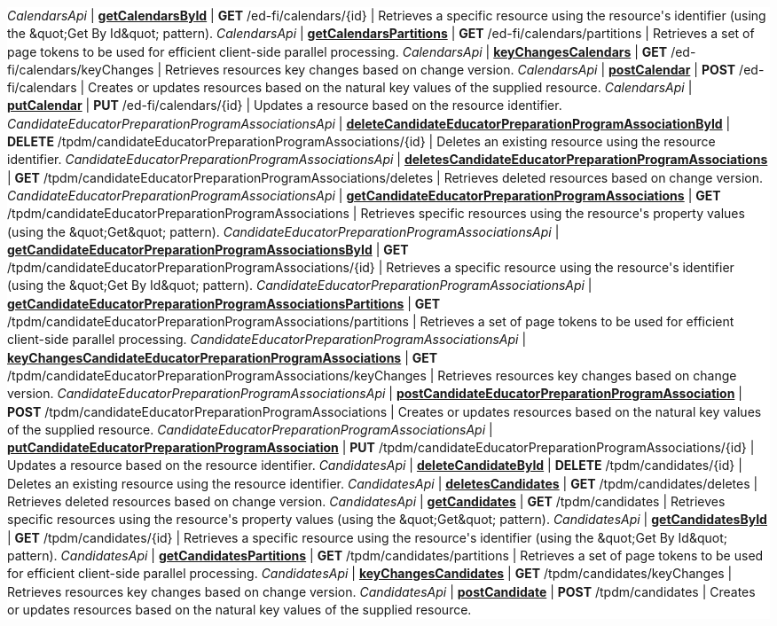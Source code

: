 *CalendarsApi* | [**getCalendarsById**](docs/Api/CalendarsApi.md#getcalendarsbyid) | **GET** /ed-fi/calendars/{id} | Retrieves a specific resource using the resource&#39;s identifier (using the \&quot;Get By Id\&quot; pattern).
*CalendarsApi* | [**getCalendarsPartitions**](docs/Api/CalendarsApi.md#getcalendarspartitions) | **GET** /ed-fi/calendars/partitions | Retrieves a set of page tokens to be used for efficient client-side parallel processing.
*CalendarsApi* | [**keyChangesCalendars**](docs/Api/CalendarsApi.md#keychangescalendars) | **GET** /ed-fi/calendars/keyChanges | Retrieves resources key changes based on change version.
*CalendarsApi* | [**postCalendar**](docs/Api/CalendarsApi.md#postcalendar) | **POST** /ed-fi/calendars | Creates or updates resources based on the natural key values of the supplied resource.
*CalendarsApi* | [**putCalendar**](docs/Api/CalendarsApi.md#putcalendar) | **PUT** /ed-fi/calendars/{id} | Updates a resource based on the resource identifier.
*CandidateEducatorPreparationProgramAssociationsApi* | [**deleteCandidateEducatorPreparationProgramAssociationById**](docs/Api/CandidateEducatorPreparationProgramAssociationsApi.md#deletecandidateeducatorpreparationprogramassociationbyid) | **DELETE** /tpdm/candidateEducatorPreparationProgramAssociations/{id} | Deletes an existing resource using the resource identifier.
*CandidateEducatorPreparationProgramAssociationsApi* | [**deletesCandidateEducatorPreparationProgramAssociations**](docs/Api/CandidateEducatorPreparationProgramAssociationsApi.md#deletescandidateeducatorpreparationprogramassociations) | **GET** /tpdm/candidateEducatorPreparationProgramAssociations/deletes | Retrieves deleted resources based on change version.
*CandidateEducatorPreparationProgramAssociationsApi* | [**getCandidateEducatorPreparationProgramAssociations**](docs/Api/CandidateEducatorPreparationProgramAssociationsApi.md#getcandidateeducatorpreparationprogramassociations) | **GET** /tpdm/candidateEducatorPreparationProgramAssociations | Retrieves specific resources using the resource&#39;s property values (using the \&quot;Get\&quot; pattern).
*CandidateEducatorPreparationProgramAssociationsApi* | [**getCandidateEducatorPreparationProgramAssociationsById**](docs/Api/CandidateEducatorPreparationProgramAssociationsApi.md#getcandidateeducatorpreparationprogramassociationsbyid) | **GET** /tpdm/candidateEducatorPreparationProgramAssociations/{id} | Retrieves a specific resource using the resource&#39;s identifier (using the \&quot;Get By Id\&quot; pattern).
*CandidateEducatorPreparationProgramAssociationsApi* | [**getCandidateEducatorPreparationProgramAssociationsPartitions**](docs/Api/CandidateEducatorPreparationProgramAssociationsApi.md#getcandidateeducatorpreparationprogramassociationspartitions) | **GET** /tpdm/candidateEducatorPreparationProgramAssociations/partitions | Retrieves a set of page tokens to be used for efficient client-side parallel processing.
*CandidateEducatorPreparationProgramAssociationsApi* | [**keyChangesCandidateEducatorPreparationProgramAssociations**](docs/Api/CandidateEducatorPreparationProgramAssociationsApi.md#keychangescandidateeducatorpreparationprogramassociations) | **GET** /tpdm/candidateEducatorPreparationProgramAssociations/keyChanges | Retrieves resources key changes based on change version.
*CandidateEducatorPreparationProgramAssociationsApi* | [**postCandidateEducatorPreparationProgramAssociation**](docs/Api/CandidateEducatorPreparationProgramAssociationsApi.md#postcandidateeducatorpreparationprogramassociation) | **POST** /tpdm/candidateEducatorPreparationProgramAssociations | Creates or updates resources based on the natural key values of the supplied resource.
*CandidateEducatorPreparationProgramAssociationsApi* | [**putCandidateEducatorPreparationProgramAssociation**](docs/Api/CandidateEducatorPreparationProgramAssociationsApi.md#putcandidateeducatorpreparationprogramassociation) | **PUT** /tpdm/candidateEducatorPreparationProgramAssociations/{id} | Updates a resource based on the resource identifier.
*CandidatesApi* | [**deleteCandidateById**](docs/Api/CandidatesApi.md#deletecandidatebyid) | **DELETE** /tpdm/candidates/{id} | Deletes an existing resource using the resource identifier.
*CandidatesApi* | [**deletesCandidates**](docs/Api/CandidatesApi.md#deletescandidates) | **GET** /tpdm/candidates/deletes | Retrieves deleted resources based on change version.
*CandidatesApi* | [**getCandidates**](docs/Api/CandidatesApi.md#getcandidates) | **GET** /tpdm/candidates | Retrieves specific resources using the resource&#39;s property values (using the \&quot;Get\&quot; pattern).
*CandidatesApi* | [**getCandidatesById**](docs/Api/CandidatesApi.md#getcandidatesbyid) | **GET** /tpdm/candidates/{id} | Retrieves a specific resource using the resource&#39;s identifier (using the \&quot;Get By Id\&quot; pattern).
*CandidatesApi* | [**getCandidatesPartitions**](docs/Api/CandidatesApi.md#getcandidatespartitions) | **GET** /tpdm/candidates/partitions | Retrieves a set of page tokens to be used for efficient client-side parallel processing.
*CandidatesApi* | [**keyChangesCandidates**](docs/Api/CandidatesApi.md#keychangescandidates) | **GET** /tpdm/candidates/keyChanges | Retrieves resources key changes based on change version.
*CandidatesApi* | [**postCandidate**](docs/Api/CandidatesApi.md#postcandidate) | **POST** /tpdm/candidates | Creates or updates resources based on the natural key values of the supplied resource.